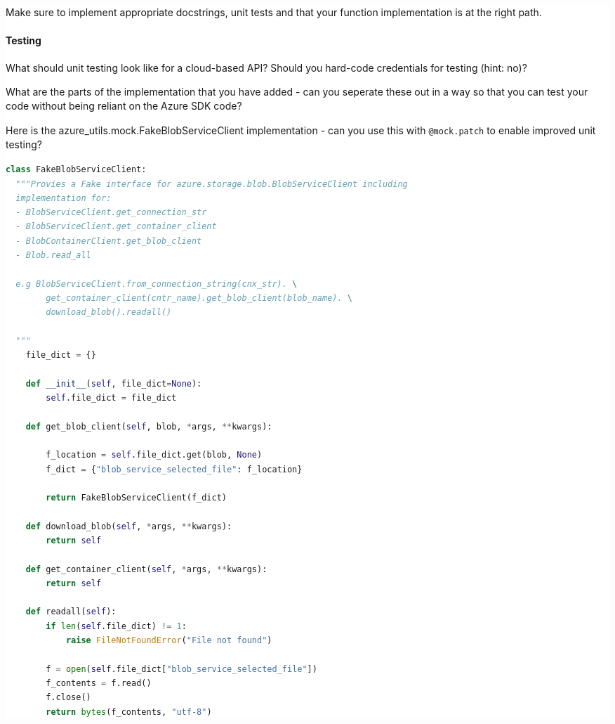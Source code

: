 Make sure to implement appropriate docstrings, unit tests and that your function implementation is at the right path.  

#### Testing

What should unit testing look like for a cloud-based API?  Should you hard-code credentials for testing (hint: no)?  

What are the parts of the implementation that you have added - can you seperate
these out in a way so that you can test your code without being reliant on the Azure SDK code?

Here is the azure_utils.mock.FakeBlobServiceClient implementation - can you use this with `@mock.patch` to enable improved unit testing?

```python
class FakeBlobServiceClient:
  """Provies a Fake interface for azure.storage.blob.BlobServiceClient including
  implementation for:
  - BlobServiceClient.get_connection_str
  - BlobServiceClient.get_container_client
  - BlobContainerClient.get_blob_client
  - Blob.read_all

  e.g BlobServiceClient.from_connection_string(cnx_str). \
        get_container_client(cntr_name).get_blob_client(blob_name). \
        download_blob().readall()

  """
    file_dict = {}

    def __init__(self, file_dict=None):
        self.file_dict = file_dict

    def get_blob_client(self, blob, *args, **kwargs):

        f_location = self.file_dict.get(blob, None)
        f_dict = {"blob_service_selected_file": f_location}

        return FakeBlobServiceClient(f_dict)

    def download_blob(self, *args, **kwargs):
        return self

    def get_container_client(self, *args, **kwargs):
        return self

    def readall(self):
        if len(self.file_dict) != 1:
            raise FileNotFoundError("File not found")

        f = open(self.file_dict["blob_service_selected_file"])
        f_contents = f.read()
        f.close()
        return bytes(f_contents, "utf-8")
```
